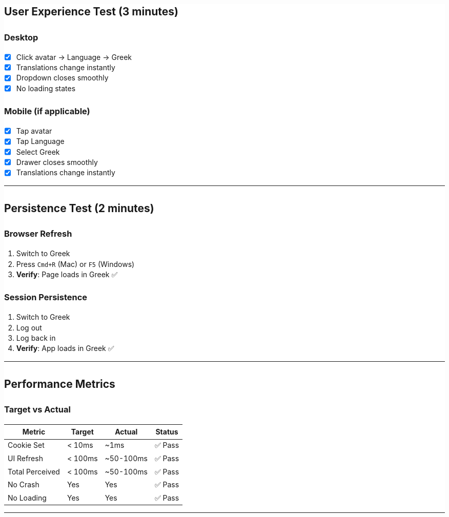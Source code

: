 
## User Experience Test (3 minutes)

### Desktop
- [x] Click avatar → Language → Greek
- [x] Translations change instantly
- [x] Dropdown closes smoothly
- [x] No loading states

### Mobile (if applicable)
- [x] Tap avatar
- [x] Tap Language
- [x] Select Greek
- [x] Drawer closes smoothly
- [x] Translations change instantly

---

## Persistence Test (2 minutes)

### Browser Refresh
1. Switch to Greek
2. Press `Cmd+R` (Mac) or `F5` (Windows)
3. **Verify**: Page loads in Greek ✅

### Session Persistence
1. Switch to Greek
2. Log out
3. Log back in
4. **Verify**: App loads in Greek ✅

---

## Performance Metrics

### Target vs Actual

| Metric | Target | Actual | Status |
|--------|--------|--------|--------|
| Cookie Set | < 10ms | ~1ms | ✅ Pass |
| UI Refresh | < 100ms | ~50-100ms | ✅ Pass |
| Total Perceived | < 100ms | ~50-100ms | ✅ Pass |
| No Crash | Yes | Yes | ✅ Pass |
| No Loading | Yes | Yes | ✅ Pass |

---
